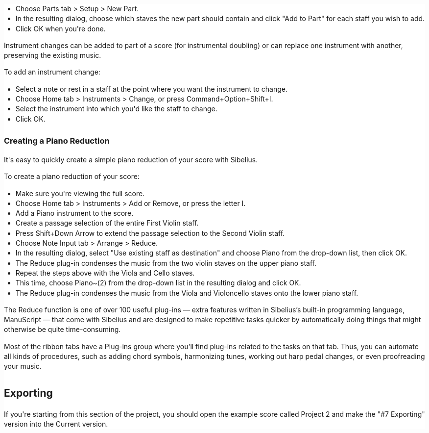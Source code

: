 * Choose Parts tab > Setup > New Part.
* In the resulting dialog, choose which staves the new part should contain and click "Add to Part" for each staff you wish to add.
* Click OK when you're done.

<audio controls><source src='https://raw.githubusercontent.com/SibAccess/SibAccess.github.io/master/audio/Part II 29 New Parts from Multiple Instruments.mp3'></audio>

Instrument changes can be added to part of a score (for instrumental doubling) or can replace one instrument with another, preserving the existing music.

To add an instrument change:

* Select a note or rest in a staff at the point where you want the instrument to change.
* Choose Home tab > Instruments > Change, or press Command+Option+Shift+I.
* Select the instrument into which you'd like the staff to change.
* Click OK.

<audio controls><source src='https://raw.githubusercontent.com/SibAccess/SibAccess.github.io/master/audio/Part II 30 Adding an Instrument Change.mp3'></audio>

### Creating a Piano Reduction

It's easy to quickly create a simple piano reduction of your score with Sibelius.

To create a piano reduction of your score:

* Make sure you're viewing the full score.
* Choose Home tab > Instruments > Add or Remove, or press the letter I.
* Add a Piano instrument to the score.
* Create a passage selection of the entire First Violin staff.
* Press Shift+Down Arrow to extend the passage selection to the Second Violin staff.
* Choose Note Input tab > Arrange > Reduce.
* In the resulting dialog, select "Use existing staff as destination" and choose Piano from the drop-down list, then click OK.
* The Reduce plug-in condenses the music from the two violin staves on the upper piano staff.
* Repeat the steps above with the Viola and Cello staves.
* This time, choose Piano~(2) from the drop-down list in the resulting dialog and click OK.
* The Reduce plug-in condenses the music from the Viola and Violoncello staves onto the lower piano staff.

<audio controls><source src='https://raw.githubusercontent.com/SibAccess/SibAccess.github.io/master/audio/Part II 31 Creating a Piano Reduction.mp3'></audio>

The Reduce function is one of over 100 useful plug-ins — extra features written in Sibelius’s built-in programming language, ManuScript — that come with Sibelius and are designed to make repetitive tasks quicker by automatically doing things that might otherwise be quite time-consuming.

Most of the ribbon tabs have a Plug-ins group where you’ll find plug-ins related to the tasks on that tab. Thus, you can automate all kinds of procedures, such as adding chord symbols, harmonizing tunes, working out harp pedal changes, or even proofreading your music.

## Exporting

If you're starting from this section of the project, you should open the example score called Project 2 and make the "#7 Exporting" version into the Current version.
